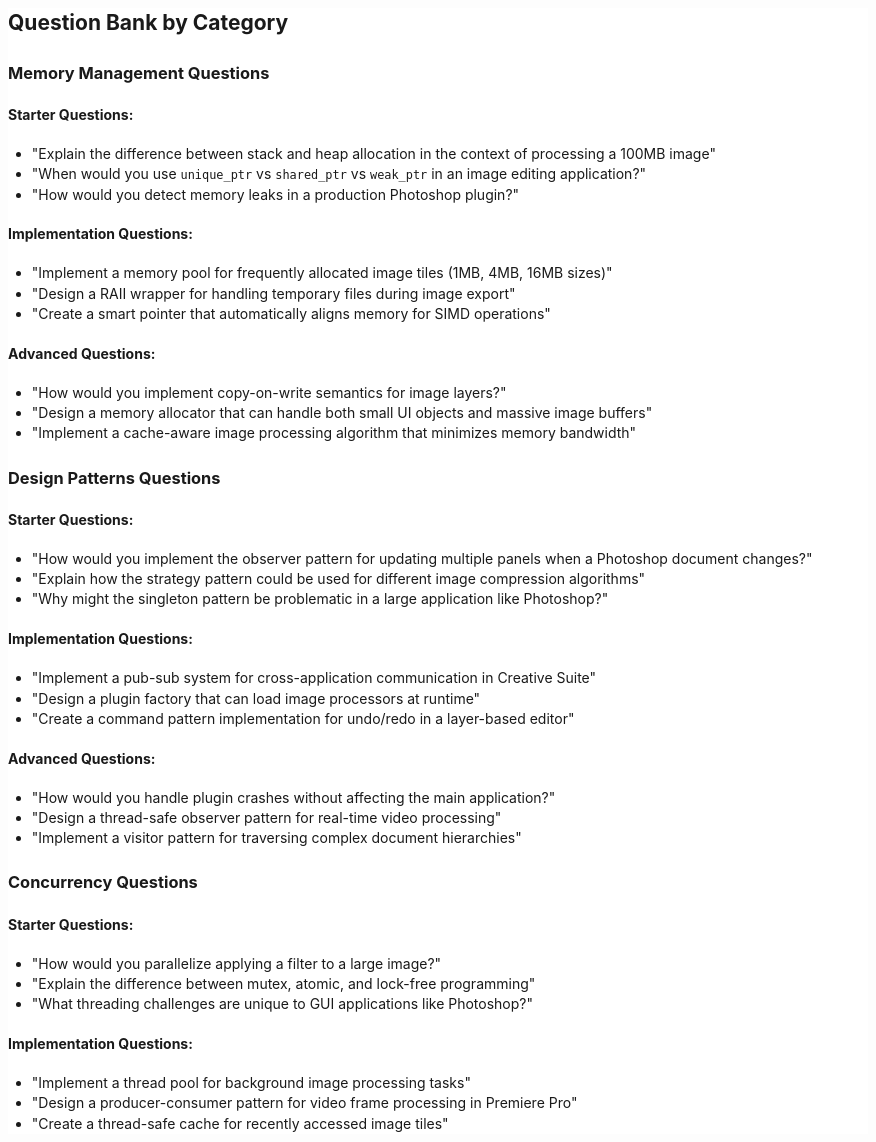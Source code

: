 ## Question Bank by Category

### Memory Management Questions

#### Starter Questions:
- "Explain the difference between stack and heap allocation in the context of processing a 100MB image"
- "When would you use `unique_ptr` vs `shared_ptr` vs `weak_ptr` in an image editing application?"
- "How would you detect memory leaks in a production Photoshop plugin?"

#### Implementation Questions:
- "Implement a memory pool for frequently allocated image tiles (1MB, 4MB, 16MB sizes)"
- "Design a RAII wrapper for handling temporary files during image export"
- "Create a smart pointer that automatically aligns memory for SIMD operations"

#### Advanced Questions:
- "How would you implement copy-on-write semantics for image layers?"
- "Design a memory allocator that can handle both small UI objects and massive image buffers"
- "Implement a cache-aware image processing algorithm that minimizes memory bandwidth"

### Design Patterns Questions

#### Starter Questions:
- "How would you implement the observer pattern for updating multiple panels when a Photoshop document changes?"
- "Explain how the strategy pattern could be used for different image compression algorithms"
- "Why might the singleton pattern be problematic in a large application like Photoshop?"

#### Implementation Questions:
- "Implement a pub-sub system for cross-application communication in Creative Suite"
- "Design a plugin factory that can load image processors at runtime"
- "Create a command pattern implementation for undo/redo in a layer-based editor"

#### Advanced Questions:
- "How would you handle plugin crashes without affecting the main application?"
- "Design a thread-safe observer pattern for real-time video processing"
- "Implement a visitor pattern for traversing complex document hierarchies"

### Concurrency Questions

#### Starter Questions:
- "How would you parallelize applying a filter to a large image?"
- "Explain the difference between mutex, atomic, and lock-free programming"
- "What threading challenges are unique to GUI applications like Photoshop?"

#### Implementation Questions:
- "Implement a thread pool for background image processing tasks"
- "Design a producer-consumer pattern for video frame processing in Premiere Pro"
- "Create a thread-safe cache for recently accessed image tiles"
